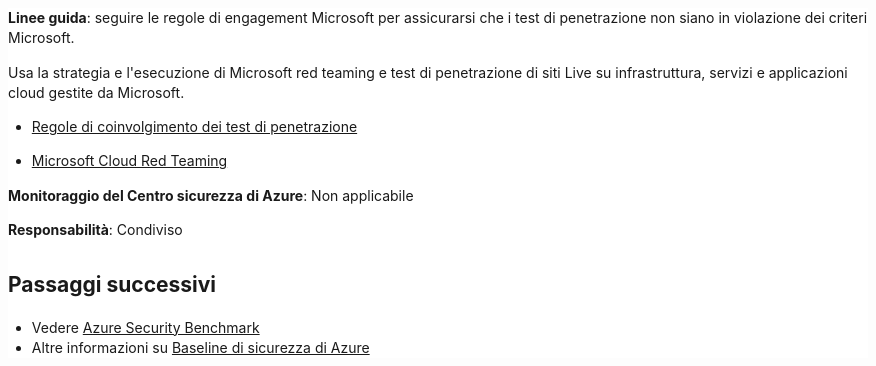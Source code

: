 **Linee guida**: seguire le regole di engagement Microsoft per assicurarsi che i test di penetrazione non siano in violazione dei criteri Microsoft. 

Usa la strategia e l'esecuzione di Microsoft red teaming e test di penetrazione di siti Live su infrastruttura, servizi e applicazioni cloud gestite da Microsoft.

- [Regole di coinvolgimento dei test di penetrazione](https://www.microsoft.com/msrc/pentest-rules-of-engagement?rtc=1)

- [Microsoft Cloud Red Teaming](https://gallery.technet.microsoft.com/Cloud-Red-Teaming-b837392e)

**Monitoraggio del Centro sicurezza di Azure**: Non applicabile

**Responsabilità**: Condiviso

## <a name="next-steps"></a>Passaggi successivi

- Vedere [Azure Security Benchmark](/azure/security/benchmarks/overview)
- Altre informazioni su [Baseline di sicurezza di Azure](/azure/security/benchmarks/security-baselines-overview)
